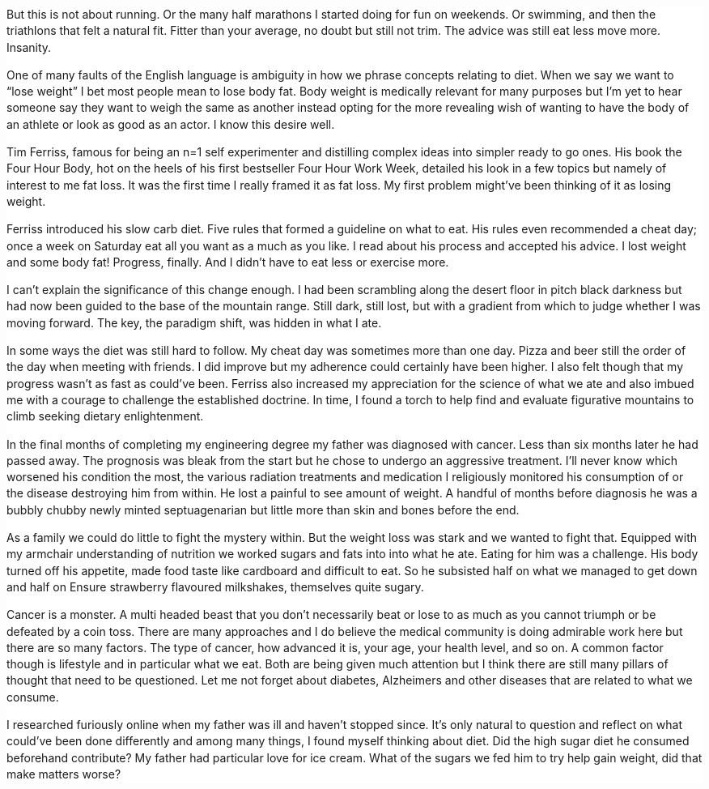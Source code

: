 But this is not about running. Or the many half marathons I started doing for fun on weekends. Or swimming, and then the triathlons that felt a natural fit. Fitter than your average, no doubt but still not trim. The advice was still eat less move more. Insanity.

One of many faults of the English language is ambiguity in how we phrase concepts relating to diet. When we say we want to “lose weight” I bet most people mean to lose body fat. Body weight is medically relevant for many purposes but I’m yet to hear someone say they want to weigh the same as another instead opting for the more revealing wish of wanting to have the body of an athlete or look as good as an actor. I know this desire well.

Tim Ferriss, famous for being an n=1 self experimenter and distilling complex ideas into simpler ready to go ones. His book the Four Hour Body, hot on the heels of his first bestseller Four Hour Work Week, detailed his look in a few topics but namely of interest to me fat loss. It was the first time I really framed it as fat loss. My first problem might’ve been thinking of it as losing weight.

Ferriss introduced his slow carb diet. Five rules that formed a guideline on what to eat. His rules even recommended a cheat day; once a week on Saturday eat all you want as a much as you like. I read about his process and accepted his advice. I lost weight and some body fat! Progress, finally. And I didn’t have to eat less or exercise more.

I can’t explain the significance of this change enough. I had been scrambling along the desert floor in pitch black darkness but had now been guided to the base of the mountain range. Still dark, still lost, but with a gradient from which to judge whether I was moving forward. The key, the paradigm shift, was hidden in what I ate.

In some ways the diet was still hard to follow. My cheat day was sometimes more than one day. Pizza and beer still the order of the day when meeting with friends. I did improve but my adherence could certainly have been higher. I also felt though that my progress wasn’t as fast as could’ve been. Ferriss also increased my appreciation for the science of what we ate and also imbued me with a courage to challenge the established doctrine. In time, I found a torch to help find and evaluate figurative mountains to climb seeking dietary enlightenment.

In the final months of completing my engineering degree my father was diagnosed with cancer. Less than six months later he had passed away. The prognosis was bleak from the start but he chose to undergo an aggressive treatment. I’ll never know which worsened his condition the most, the various radiation treatments and medication I religiously monitored his consumption of  or the disease destroying him from within. He lost a painful to see amount of weight. A handful of months before diagnosis he was a bubbly chubby newly minted septuagenarian but little more than skin and bones before the end.

As a family we could do little to fight the mystery within. But the weight loss was stark and we wanted to fight that. Equipped with my armchair understanding of nutrition we worked sugars and fats into into what he ate. Eating for him was a challenge. His body turned off his appetite, made food taste like cardboard and difficult to eat. So he subsisted half on what we managed to get down and half on Ensure strawberry flavoured milkshakes, themselves quite sugary.

Cancer is a monster. A multi headed beast that you don’t necessarily beat or lose to as much as you cannot triumph or be defeated by a coin toss.  There are many approaches and I do believe the medical community is doing admirable work here but there are so many factors. The type of cancer, how advanced it is, your age, your health level, and so on. A common factor though is lifestyle and in particular what we eat. Both are being given much attention but I think there are still many pillars of thought that need to be questioned. Let me not forget about diabetes, Alzheimers and other diseases that are related to what we consume.

I researched furiously online when my father was ill and haven’t stopped since. It’s only natural to question and reflect on what could’ve been done differently and among many things, I found myself thinking about diet. Did the high sugar diet he consumed beforehand contribute? My father had particular love for ice cream. What of the sugars we fed him to try help gain weight, did that make matters worse?
